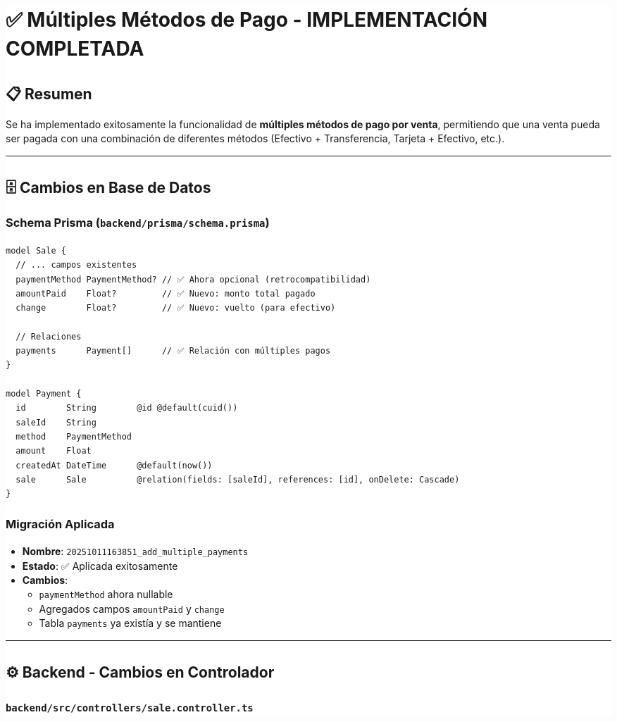 # ✅ Múltiples Métodos de Pago - IMPLEMENTACIÓN COMPLETADA

## 📋 Resumen

Se ha implementado exitosamente la funcionalidad de **múltiples métodos de pago por venta**, permitiendo que una venta pueda ser pagada con una combinación de diferentes métodos (Efectivo + Transferencia, Tarjeta + Efectivo, etc.).

---

## 🗄️ Cambios en Base de Datos

### Schema Prisma (`backend/prisma/schema.prisma`)

```prisma
model Sale {
  // ... campos existentes
  paymentMethod PaymentMethod? // ✅ Ahora opcional (retrocompatibilidad)
  amountPaid    Float?         // ✅ Nuevo: monto total pagado
  change        Float?         // ✅ Nuevo: vuelto (para efectivo)
  
  // Relaciones
  payments      Payment[]      // ✅ Relación con múltiples pagos
}

model Payment {
  id        String        @id @default(cuid())
  saleId    String
  method    PaymentMethod
  amount    Float
  createdAt DateTime      @default(now())
  sale      Sale          @relation(fields: [saleId], references: [id], onDelete: Cascade)
}
```

### Migración Aplicada
- **Nombre**: `20251011163851_add_multiple_payments`
- **Estado**: ✅ Aplicada exitosamente
- **Cambios**: 
  - `paymentMethod` ahora nullable
  - Agregados campos `amountPaid` y `change`
  - Tabla `payments` ya existía y se mantiene

---

## ⚙️ Backend - Cambios en Controlador

### `backend/src/controllers/sale.controller.ts`
